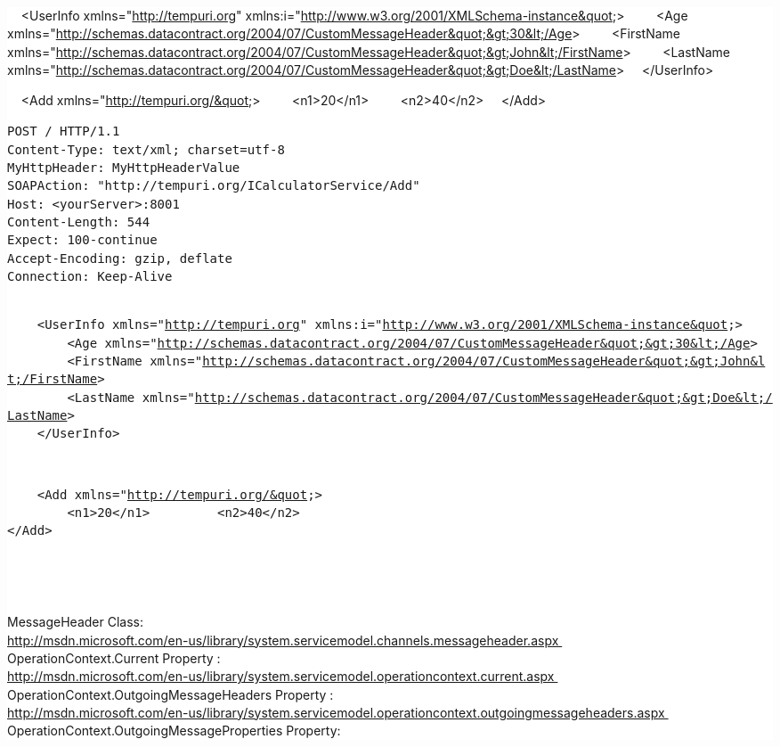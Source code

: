 

&nbsp;&nbsp;&nbsp; &lt;UserInfo xmlns=&quot;http://tempuri.org&quot; xmlns:i=&quot;http://www.w3.org/2001/XMLSchema-instance&quot;&gt;
&nbsp;&nbsp;&nbsp;&nbsp;&nbsp;&nbsp;&nbsp; &lt;Age xmlns=&quot;http://schemas.datacontract.org/2004/07/CustomMessageHeader&quot;&gt;30&lt;/Age&gt;
&nbsp;&nbsp;&nbsp;&nbsp;&nbsp;&nbsp;&nbsp; &lt;FirstName xmlns=&quot;http://schemas.datacontract.org/2004/07/CustomMessageHeader&quot;&gt;John&lt;/FirstName&gt;
&nbsp;&nbsp;&nbsp;&nbsp;&nbsp;&nbsp;&nbsp; &lt;LastName xmlns=&quot;http://schemas.datacontract.org/2004/07/CustomMessageHeader&quot;&gt;Doe&lt;/LastName&gt;
&nbsp;&nbsp;&nbsp; &lt;/UserInfo&gt;


&nbsp;&nbsp;&nbsp; &lt;Add xmlns=&quot;http://tempuri.org/&quot;&gt;
&nbsp;&nbsp;&nbsp;&nbsp;&nbsp;&nbsp;&nbsp; &lt;n1&gt;20&lt;/n1&gt;
&nbsp;&nbsp;&nbsp;&nbsp;&nbsp;&nbsp;&nbsp; &lt;n2&gt;40&lt;/n2&gt;
&nbsp;&nbsp;&nbsp; &lt;/Add&gt;



</pre>
<pre class="html" id="codePreview">POST / HTTP/1.1
Content-Type: text/xml; charset=utf-8
MyHttpHeader: MyHttpHeaderValue
SOAPAction: &quot;http://tempuri.org/ICalculatorService/Add&quot;
Host: &lt;yourServer&gt;:8001
Content-Length: 544
Expect: 100-continue
Accept-Encoding: gzip, deflate
Connection: Keep-Alive
 


&nbsp;&nbsp;&nbsp; &lt;UserInfo xmlns=&quot;http://tempuri.org&quot; xmlns:i=&quot;http://www.w3.org/2001/XMLSchema-instance&quot;&gt;
&nbsp;&nbsp;&nbsp;&nbsp;&nbsp;&nbsp;&nbsp; &lt;Age xmlns=&quot;http://schemas.datacontract.org/2004/07/CustomMessageHeader&quot;&gt;30&lt;/Age&gt;
&nbsp;&nbsp;&nbsp;&nbsp;&nbsp;&nbsp;&nbsp; &lt;FirstName xmlns=&quot;http://schemas.datacontract.org/2004/07/CustomMessageHeader&quot;&gt;John&lt;/FirstName&gt;
&nbsp;&nbsp;&nbsp;&nbsp;&nbsp;&nbsp;&nbsp; &lt;LastName xmlns=&quot;http://schemas.datacontract.org/2004/07/CustomMessageHeader&quot;&gt;Doe&lt;/LastName&gt;
&nbsp;&nbsp;&nbsp; &lt;/UserInfo&gt;


&nbsp;&nbsp;&nbsp; &lt;Add xmlns=&quot;http://tempuri.org/&quot;&gt;
&nbsp;&nbsp;&nbsp;&nbsp;&nbsp;&nbsp;&nbsp; &lt;n1&gt;20&lt;/n1&gt;
&nbsp;&nbsp;&nbsp;&nbsp;&nbsp;&nbsp;&nbsp; &lt;n2&gt;40&lt;/n2&gt;
&nbsp;&nbsp;&nbsp; &lt;/Add&gt;



</pre>
</div>
</div>
<div class="endscriptcode">&nbsp;</div>
<p class="MsoNormal"><span class="SpellE"><span>MessageHeader</span></span><span> Class:&nbsp;<br>
<a href="http://msdn.microsoft.com/en-us/library/system.servicemodel.channels.messageheader.aspx">http://msdn.microsoft.com/en-us/library/system.servicemodel.channels.messageheader.aspx&nbsp;</a><br>
<span class="SpellE"><span>OperationContext.Current</span></span> Property :&nbsp;<br>
<a href="http://msdn.microsoft.com/en-us/library/system.servicemodel.operationcontext.current.aspx">http://msdn.microsoft.com/en-us/library/system.servicemodel.operationcontext.current.aspx&nbsp;</a><br>
<span class="SpellE"><span>OperationContext.OutgoingMessageHeaders</span></span> Property :&nbsp;<br>
<a href="http://msdn.microsoft.com/en-us/library/system.servicemodel.operationcontext.outgoingmessageheaders.aspx">http://msdn.microsoft.com/en-us/library/system.servicemodel.operationcontext.outgoingmessageheaders.aspx&nbsp;</a><br>
<span class="SpellE"><span>OperationContext.OutgoingMessageProperties</span></span> Property:&nbsp;<br>